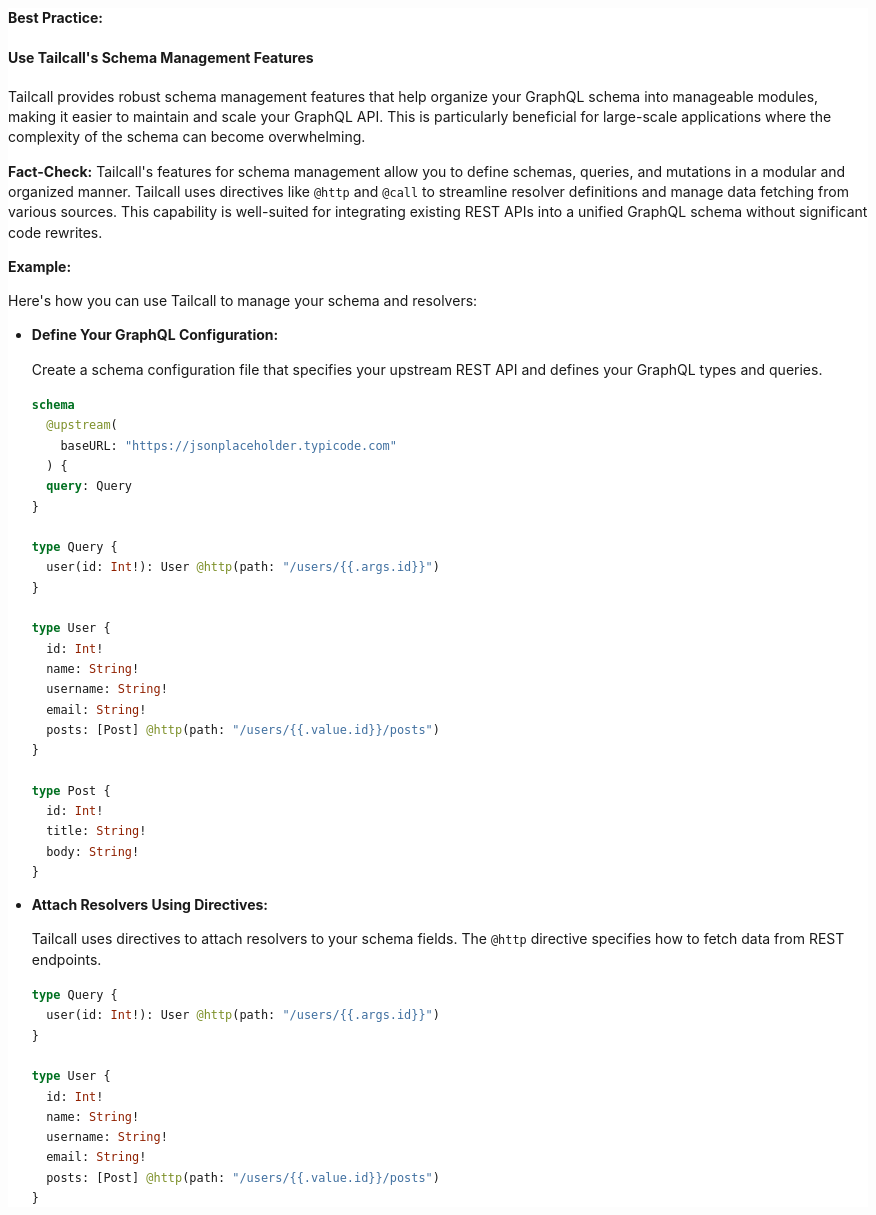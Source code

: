   **Best Practice:**

   #### Use Tailcall's Schema Management Features

Tailcall provides robust schema management features that help organize your GraphQL schema into manageable modules, making it easier to maintain and scale your GraphQL API. This is particularly beneficial for large-scale applications where the complexity of the schema can become overwhelming.

**Fact-Check:**
Tailcall's features for schema management allow you to define schemas, queries, and mutations in a modular and organized manner. Tailcall uses directives like `@http` and `@call` to streamline resolver definitions and manage data fetching from various sources. This capability is well-suited for integrating existing REST APIs into a unified GraphQL schema without significant code rewrites.

**Example:**

Here's how you can use Tailcall to manage your schema and resolvers:

- **Define Your GraphQL Configuration:**

  Create a schema configuration file that specifies your upstream REST API and defines your GraphQL types and queries.

  ```graphql
  schema
    @upstream(
      baseURL: "https://jsonplaceholder.typicode.com"
    ) {
    query: Query
  }

  type Query {
    user(id: Int!): User @http(path: "/users/{{.args.id}}")
  }

  type User {
    id: Int!
    name: String!
    username: String!
    email: String!
    posts: [Post] @http(path: "/users/{{.value.id}}/posts")
  }

  type Post {
    id: Int!
    title: String!
    body: String!
  }
  ```

- **Attach Resolvers Using Directives:**

  Tailcall uses directives to attach resolvers to your schema fields. The `@http` directive specifies how to fetch data from REST endpoints.

  ```graphql
  type Query {
    user(id: Int!): User @http(path: "/users/{{.args.id}}")
  }

  type User {
    id: Int!
    name: String!
    username: String!
    email: String!
    posts: [Post] @http(path: "/users/{{.value.id}}/posts")
  }
  ```
